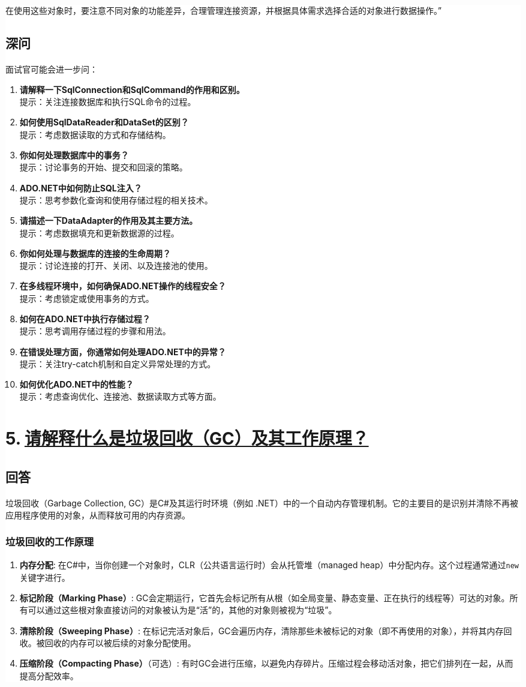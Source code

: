 在使用这些对象时，要注意不同对象的功能差异，合理管理连接资源，并根据具体需求选择合适的对象进行数据操作。” 

## 深问

面试官可能会进一步问：

1. **请解释一下SqlConnection和SqlCommand的作用和区别。**  
   提示：关注连接数据库和执行SQL命令的过程。

2. **如何使用SqlDataReader和DataSet的区别？**  
   提示：考虑数据读取的方式和存储结构。

3. **你如何处理数据库中的事务？**  
   提示：讨论事务的开始、提交和回滚的策略。

4. **ADO.NET中如何防止SQL注入？**  
   提示：思考参数化查询和使用存储过程的相关技术。

5. **请描述一下DataAdapter的作用及其主要方法。**  
   提示：考虑数据填充和更新数据源的过程。

6. **你如何处理与数据库的连接的生命周期？**  
   提示：讨论连接的打开、关闭、以及连接池的使用。

7. **在多线程环境中，如何确保ADO.NET操作的线程安全？**  
   提示：考虑锁定或使用事务的方式。

8. **如何在ADO.NET中执行存储过程？**  
   提示：思考调用存储过程的步骤和用法。

9. **在错误处理方面，你通常如何处理ADO.NET中的异常？**  
   提示：关注try-catch机制和自定义异常处理的方式。

10. **如何优化ADO.NET中的性能？**  
    提示：考虑查询优化、连接池、数据读取方式等方面。

# 5. [请解释什么是垃圾回收（GC）及其工作原理？](https://www.bagujing.com/problem-exercise/100?pid=11849)

## 回答

垃圾回收（Garbage Collection, GC）是C#及其运行时环境（例如 .NET）中的一个自动内存管理机制。它的主要目的是识别并清除不再被应用程序使用的对象，从而释放可用的内存资源。

### 垃圾回收的工作原理

1. **内存分配**:
   在C#中，当你创建一个对象时，CLR（公共语言运行时）会从托管堆（managed heap）中分配内存。这个过程通常通过`new`关键字进行。

2. **标记阶段（Marking Phase）**:
   GC会定期运行，它首先会标记所有从根（如全局变量、静态变量、正在执行的线程等）可达的对象。所有可以通过这些根对象直接访问的对象被认为是“活”的，其他的对象则被视为“垃圾”。

3. **清除阶段（Sweeping Phase）**:
   在标记完活对象后，GC会遍历内存，清除那些未被标记的对象（即不再使用的对象），并将其内存回收。被回收的内存可以被后续的对象分配使用。

4. **压缩阶段（Compacting Phase）**（可选）:
   有时GC会进行压缩，以避免内存碎片。压缩过程会移动活对象，把它们排列在一起，从而提高分配效率。
